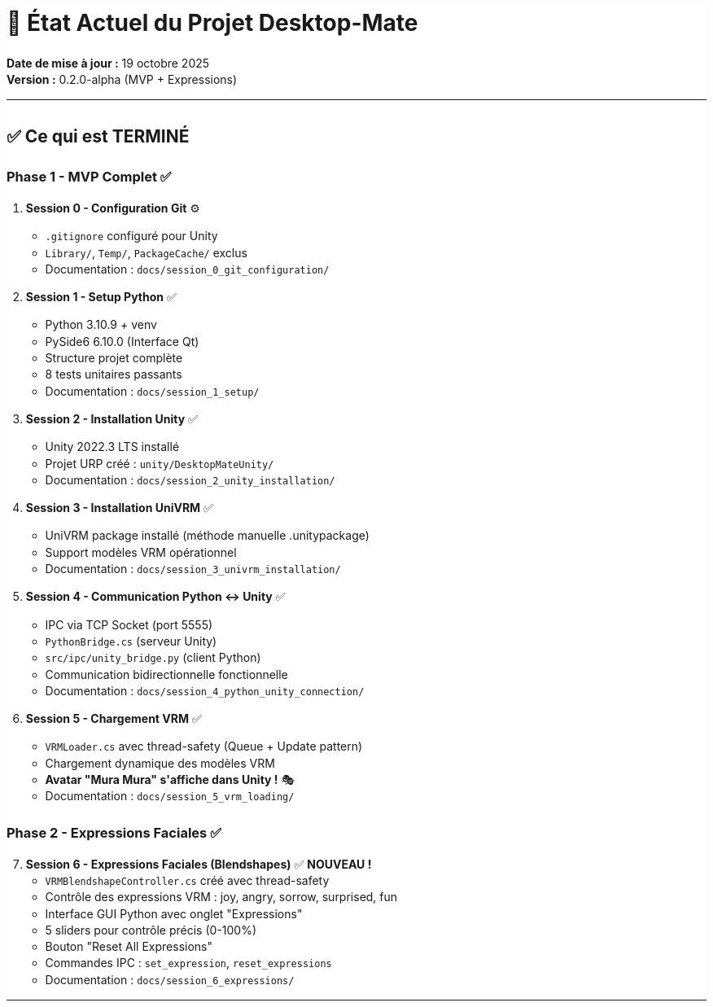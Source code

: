 # 📍 État Actuel du Projet Desktop-Mate

**Date de mise à jour :** 19 octobre 2025  
**Version :** 0.2.0-alpha (MVP + Expressions)

---

## ✅ Ce qui est TERMINÉ

### Phase 1 - MVP Complet ✅

1. **Session 0 - Configuration Git** ⚙️
   - `.gitignore` configuré pour Unity
   - `Library/`, `Temp/`, `PackageCache/` exclus
   - Documentation : `docs/session_0_git_configuration/`

2. **Session 1 - Setup Python** ✅
   - Python 3.10.9 + venv
   - PySide6 6.10.0 (Interface Qt)
   - Structure projet complète
   - 8 tests unitaires passants
   - Documentation : `docs/session_1_setup/`

3. **Session 2 - Installation Unity** ✅
   - Unity 2022.3 LTS installé
   - Projet URP créé : `unity/DesktopMateUnity/`
   - Documentation : `docs/session_2_unity_installation/`

4. **Session 3 - Installation UniVRM** ✅
   - UniVRM package installé (méthode manuelle .unitypackage)
   - Support modèles VRM opérationnel
   - Documentation : `docs/session_3_univrm_installation/`

5. **Session 4 - Communication Python ↔ Unity** ✅
   - IPC via TCP Socket (port 5555)
   - `PythonBridge.cs` (serveur Unity)
   - `src/ipc/unity_bridge.py` (client Python)
   - Communication bidirectionnelle fonctionnelle
   - Documentation : `docs/session_4_python_unity_connection/`

6. **Session 5 - Chargement VRM** ✅
   - `VRMLoader.cs` avec thread-safety (Queue + Update pattern)
   - Chargement dynamique des modèles VRM
   - **Avatar "Mura Mura" s'affiche dans Unity !** 🎭
   - Documentation : `docs/session_5_vrm_loading/`

### Phase 2 - Expressions Faciales ✅

7. **Session 6 - Expressions Faciales (Blendshapes)** ✅ **NOUVEAU !**
   - `VRMBlendshapeController.cs` créé avec thread-safety
   - Contrôle des expressions VRM : joy, angry, sorrow, surprised, fun
   - Interface GUI Python avec onglet "Expressions"
   - 5 sliders pour contrôle précis (0-100%)
   - Bouton "Reset All Expressions"
   - Commandes IPC : `set_expression`, `reset_expressions`
   - Documentation : `docs/session_6_expressions/`

---